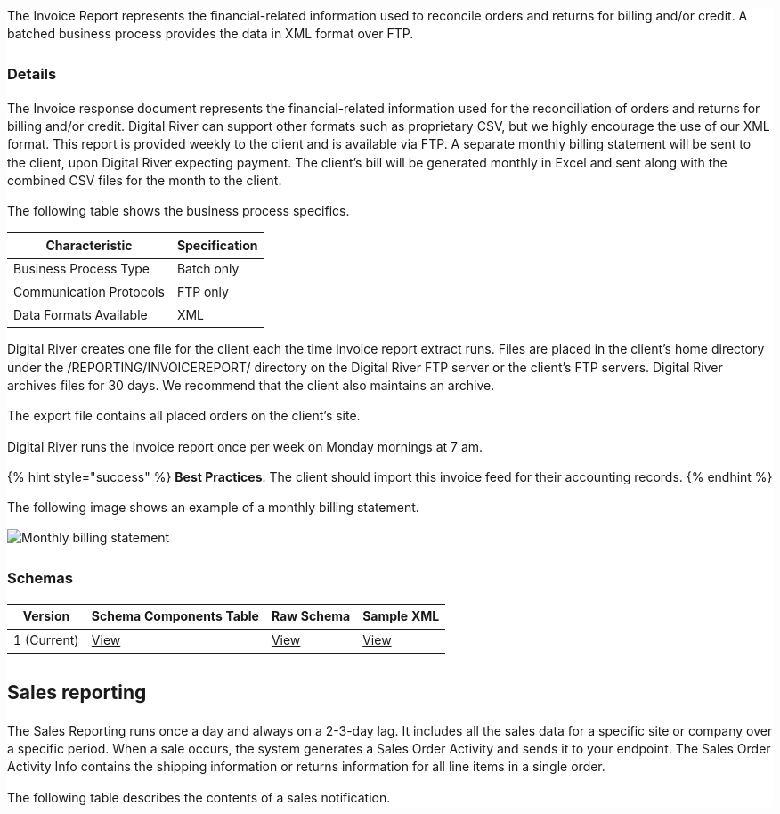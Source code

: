 The Invoice Report represents the financial-related information used to reconcile orders and returns for billing and/or credit. A batched business process provides the data in XML format over FTP.

### Details

The Invoice response document represents the financial-related information used for the reconciliation of orders and returns for billing and/or credit. Digital River can support other formats such as proprietary CSV, but we highly encourage the use of our XML format. This report is provided weekly to the client and is available via FTP. A separate monthly billing statement will be sent to the client, upon Digital River expecting payment. The client’s bill will be generated monthly in Excel and sent along with the combined CSV files for the month to the client.

The following table shows the business process specifics.

| Characteristic          | Specification |
| ----------------------- | ------------- |
| Business Process Type   | Batch only    |
| Communication Protocols | FTP only      |
| Data Formats Available  | XML           |

Digital River creates one file for the client each the time invoice report extract runs. Files are placed in the client’s home directory under the /REPORTING/INVOICEREPORT/ directory on the Digital River FTP server or the client’s FTP servers. Digital River archives files for 30 days. We recommend that the client also maintains an archive.

The export file contains all placed orders on the client’s site.

Digital River runs the invoice report once per week on Monday mornings at 7 am.

{% hint style="success" %}
**Best Practices**: The client should import this invoice feed for their accounting records.
{% endhint %}

The following image shows an example of a monthly billing statement.

![Monthly billing statement](https://files.readme.io/ed3e4a9-monthly\_billing\_statement.gif)

### Schemas

| Version     | Schema Components Table                                                                                 | Raw Schema                                                                                  | Sample XML                                                                                          |
| ----------- | ------------------------------------------------------------------------------------------------------- | ------------------------------------------------------------------------------------------- | --------------------------------------------------------------------------------------------------- |
| 1 (Current) | [View](https://drhadmin.digitalriver.com/integration/isg/schematable/IntegratedRetailerInvoiceReport/1) | [View](https://drhadmin.digitalriver.com/integration/xsd/IntegratedRetailerInvoiceReport/1) | [View](https://drhadmin.digitalriver.com/integration/isg/example/IntegratedRetailerInvoiceReport/1) |

## Sales reporting

The Sales Reporting runs once a day and always on a 2-3-day lag. It includes all the sales data for a specific site or company over a specific period. When a sale occurs, the system generates a Sales Order Activity and sends it to your endpoint. The Sales Order Activity Info contains the shipping information or returns information for all line items in a single order. &#x20;



The following table describes the contents of a sales notification.
